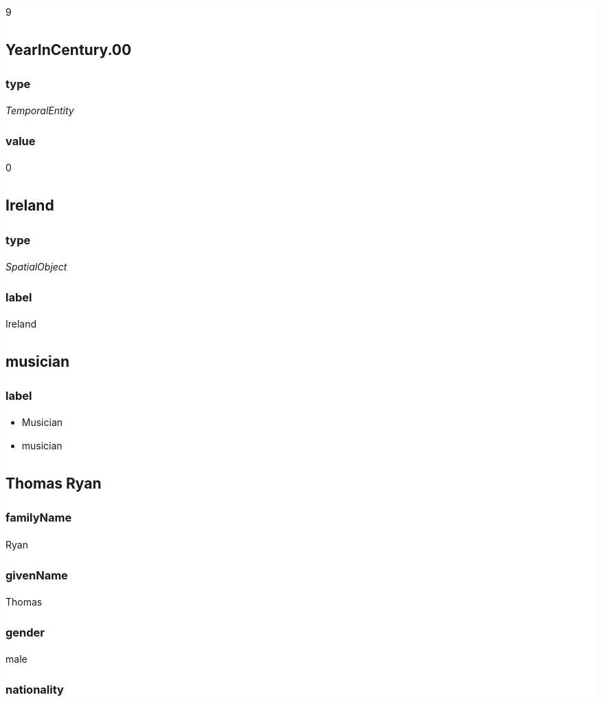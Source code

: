 
9

## YearInCentury.00

### type


*TemporalEntity*

### value


0

## Ireland

### type


*SpatialObject*

### label


Ireland

## musician

### label

 - Musician

 - musician

## Thomas Ryan

### familyName


Ryan

### givenName


Thomas

### gender


male

### nationality
